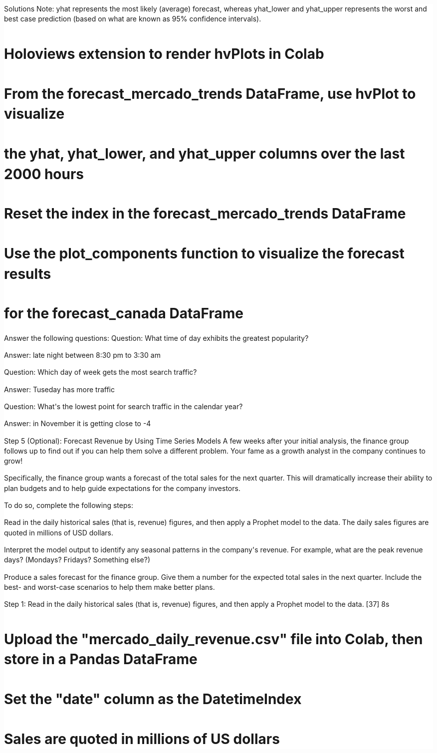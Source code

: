 Solutions Note: yhat represents the most likely (average) forecast, whereas yhat_lower and yhat_upper represents the worst and best case prediction (based on what are known as 95% confidence intervals).
# Holoviews extension to render hvPlots in Colab

# From the forecast_mercado_trends DataFrame, use hvPlot to visualize
#  the yhat, yhat_lower, and yhat_upper columns over the last 2000 hours 

# Reset the index in the forecast_mercado_trends DataFrame

# Use the plot_components function to visualize the forecast results 
# for the forecast_canada DataFrame 

Answer the following questions:
Question: What time of day exhibits the greatest popularity?

Answer: late night between 8:30 pm to 3:30 am

Question: Which day of week gets the most search traffic?

Answer: Tuseday has more traffic

Question: What's the lowest point for search traffic in the calendar year?

Answer: in November it is getting close to -4

Step 5 (Optional): Forecast Revenue by Using Time Series Models
A few weeks after your initial analysis, the finance group follows up to find out if you can help them solve a different problem. Your fame as a growth analyst in the company continues to grow!

Specifically, the finance group wants a forecast of the total sales for the next quarter. This will dramatically increase their ability to plan budgets and to help guide expectations for the company investors.

To do so, complete the following steps:

Read in the daily historical sales (that is, revenue) figures, and then apply a Prophet model to the data. The daily sales figures are quoted in millions of USD dollars.

Interpret the model output to identify any seasonal patterns in the company's revenue. For example, what are the peak revenue days? (Mondays? Fridays? Something else?)

Produce a sales forecast for the finance group. Give them a number for the expected total sales in the next quarter. Include the best- and worst-case scenarios to help them make better plans.

Step 1: Read in the daily historical sales (that is, revenue) figures, and then apply a Prophet model to the data.
[37]
8s
# Upload the "mercado_daily_revenue.csv" file into Colab, then store in a Pandas DataFrame
# Set the "date" column as the DatetimeIndex
# Sales are quoted in millions of US dollars
